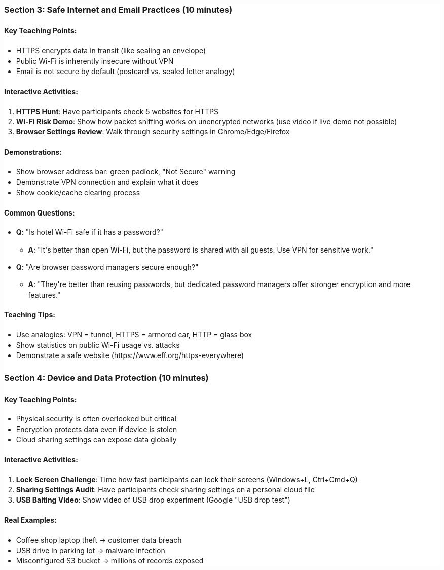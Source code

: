### Section 3: Safe Internet and Email Practices (10 minutes)

#### Key Teaching Points:
- HTTPS encrypts data in transit (like sealing an envelope)
- Public Wi-Fi is inherently insecure without VPN
- Email is not secure by default (postcard vs. sealed letter analogy)

#### Interactive Activities:
1. **HTTPS Hunt**: Have participants check 5 websites for HTTPS
2. **Wi-Fi Risk Demo**: Show how packet sniffing works on unencrypted networks (use video if live demo not possible)
3. **Browser Settings Review**: Walk through security settings in Chrome/Edge/Firefox

#### Demonstrations:
- Show browser address bar: green padlock, "Not Secure" warning
- Demonstrate VPN connection and explain what it does
- Show cookie/cache clearing process

#### Common Questions:
- **Q**: "Is hotel Wi-Fi safe if it has a password?"
  - **A**: "It's better than open Wi-Fi, but the password is shared with all guests. Use VPN for sensitive work."
  
- **Q**: "Are browser password managers secure enough?"
  - **A**: "They're better than reusing passwords, but dedicated password managers offer stronger encryption and more features."

#### Teaching Tips:
- Use analogies: VPN = tunnel, HTTPS = armored car, HTTP = glass box
- Show statistics on public Wi-Fi usage vs. attacks
- Demonstrate a safe website (https://www.eff.org/https-everywhere)

### Section 4: Device and Data Protection (10 minutes)

#### Key Teaching Points:
- Physical security is often overlooked but critical
- Encryption protects data even if device is stolen
- Cloud sharing settings can expose data globally

#### Interactive Activities:
1. **Lock Screen Challenge**: Time how fast participants can lock their screens (Windows+L, Ctrl+Cmd+Q)
2. **Sharing Settings Audit**: Have participants check sharing settings on a personal cloud file
3. **USB Baiting Video**: Show video of USB drop experiment (Google "USB drop test")

#### Real Examples:
- Coffee shop laptop theft → customer data breach
- USB drive in parking lot → malware infection
- Misconfigured S3 bucket → millions of records exposed
